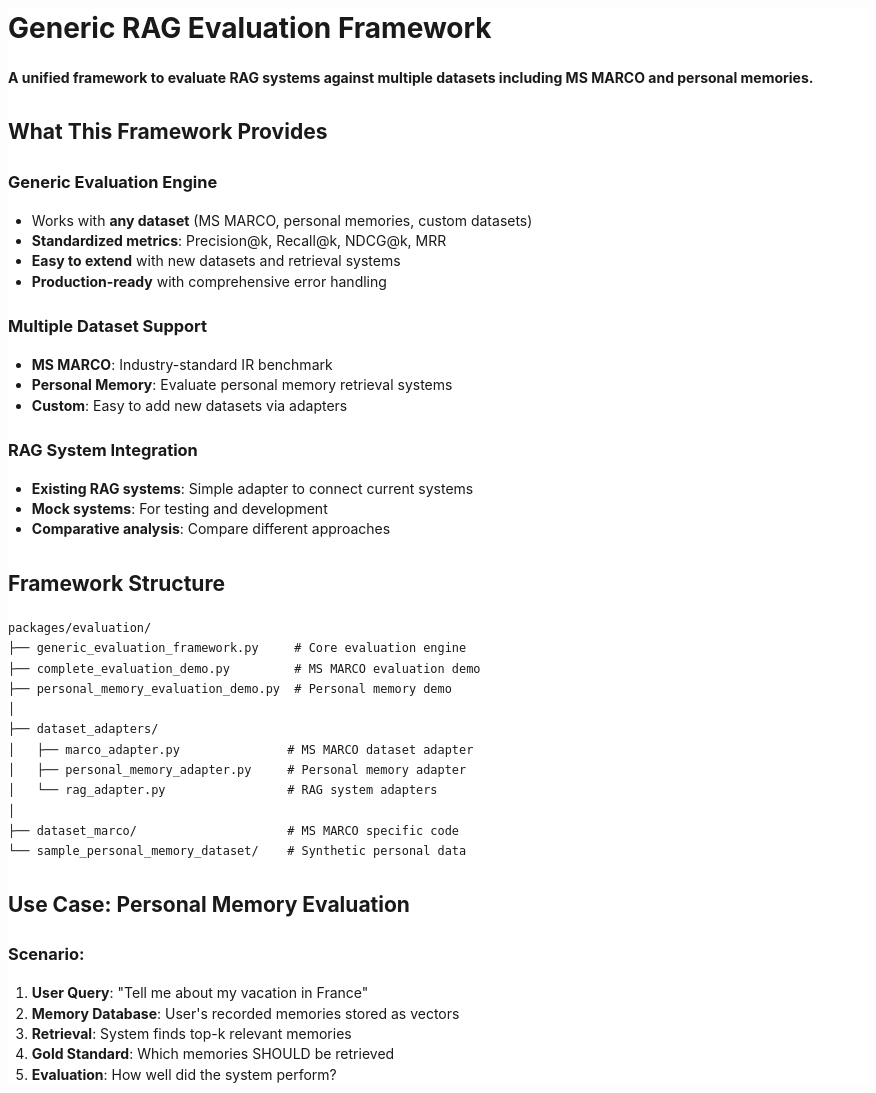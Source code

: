 # Generic RAG Evaluation Framework

**A unified framework to evaluate RAG systems against multiple datasets including MS MARCO and personal memories.**

## What This Framework Provides

### **Generic Evaluation Engine**
- Works with **any dataset** (MS MARCO, personal memories, custom datasets)
- **Standardized metrics**: Precision@k, Recall@k, NDCG@k, MRR
- **Easy to extend** with new datasets and retrieval systems
- **Production-ready** with comprehensive error handling

### **Multiple Dataset Support**
- **MS MARCO**: Industry-standard IR benchmark
- **Personal Memory**: Evaluate personal memory retrieval systems  
- **Custom**: Easy to add new datasets via adapters

### **RAG System Integration**
- **Existing RAG systems**: Simple adapter to connect current systems
- **Mock systems**: For testing and development
- **Comparative analysis**: Compare different approaches

## Framework Structure

```
packages/evaluation/
├── generic_evaluation_framework.py     # Core evaluation engine
├── complete_evaluation_demo.py         # MS MARCO evaluation demo
├── personal_memory_evaluation_demo.py  # Personal memory demo
│
├── dataset_adapters/
│   ├── marco_adapter.py               # MS MARCO dataset adapter  
│   ├── personal_memory_adapter.py     # Personal memory adapter
│   └── rag_adapter.py                 # RAG system adapters
│
├── dataset_marco/                     # MS MARCO specific code
└── sample_personal_memory_dataset/    # Synthetic personal data
```

## Use Case: Personal Memory Evaluation

### **Scenario:**
1. **User Query**: "Tell me about my vacation in France"
2. **Memory Database**: User's recorded memories stored as vectors
3. **Retrieval**: System finds top-k relevant memories
4. **Gold Standard**: Which memories SHOULD be retrieved
5. **Evaluation**: How well did the system perform?
